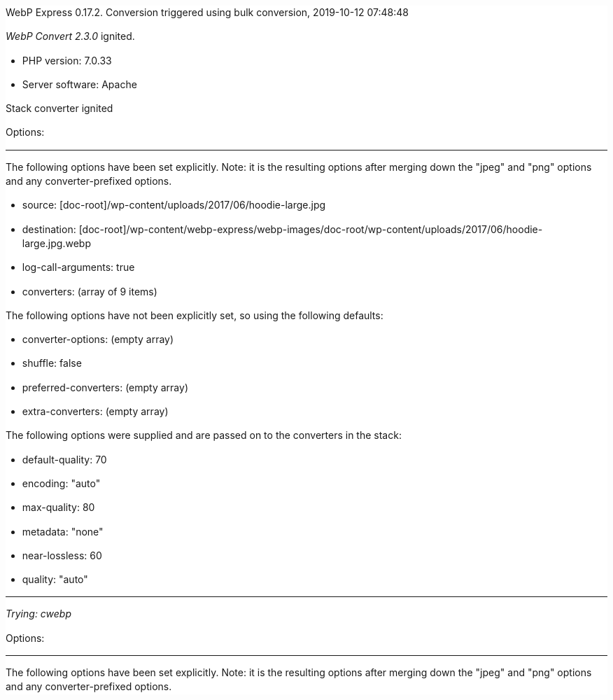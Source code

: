WebP Express 0.17.2. Conversion triggered using bulk conversion, 2019-10-12 07:48:48


*WebP Convert 2.3.0*  ignited.

- PHP version: 7.0.33

- Server software: Apache


Stack converter ignited


Options:

------------

The following options have been set explicitly. Note: it is the resulting options after merging down the "jpeg" and "png" options and any converter-prefixed options.

- source: [doc-root]/wp-content/uploads/2017/06/hoodie-large.jpg

- destination: [doc-root]/wp-content/webp-express/webp-images/doc-root/wp-content/uploads/2017/06/hoodie-large.jpg.webp

- log-call-arguments: true

- converters: (array of 9 items)


The following options have not been explicitly set, so using the following defaults:

- converter-options: (empty array)

- shuffle: false

- preferred-converters: (empty array)

- extra-converters: (empty array)


The following options were supplied and are passed on to the converters in the stack:

- default-quality: 70

- encoding: "auto"

- max-quality: 80

- metadata: "none"

- near-lossless: 60

- quality: "auto"

------------



*Trying: cwebp* 


Options:

------------

The following options have been set explicitly. Note: it is the resulting options after merging down the "jpeg" and "png" options and any converter-prefixed options.
